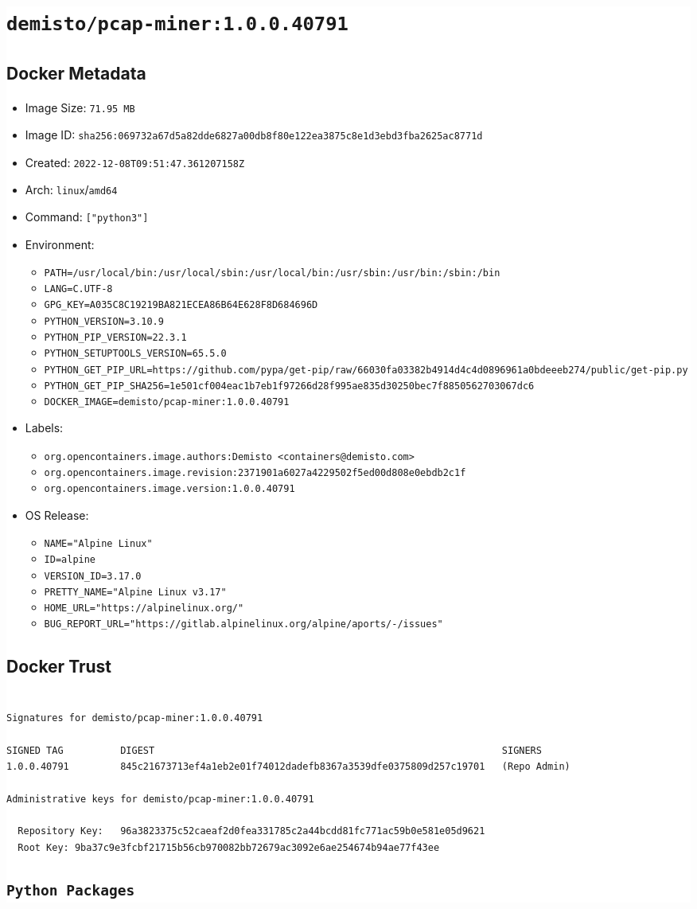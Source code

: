 # `demisto/pcap-miner:1.0.0.40791`
## Docker Metadata
- Image Size: `71.95 MB`
- Image ID: `sha256:069732a67d5a82dde6827a00db8f80e122ea3875c8e1d3ebd3fba2625ac8771d`
- Created: `2022-12-08T09:51:47.361207158Z`
- Arch: `linux`/`amd64`
- Command: `["python3"]`
- Environment:
  - `PATH=/usr/local/bin:/usr/local/sbin:/usr/local/bin:/usr/sbin:/usr/bin:/sbin:/bin`
  - `LANG=C.UTF-8`
  - `GPG_KEY=A035C8C19219BA821ECEA86B64E628F8D684696D`
  - `PYTHON_VERSION=3.10.9`
  - `PYTHON_PIP_VERSION=22.3.1`
  - `PYTHON_SETUPTOOLS_VERSION=65.5.0`
  - `PYTHON_GET_PIP_URL=https://github.com/pypa/get-pip/raw/66030fa03382b4914d4c4d0896961a0bdeeeb274/public/get-pip.py`
  - `PYTHON_GET_PIP_SHA256=1e501cf004eac1b7eb1f97266d28f995ae835d30250bec7f8850562703067dc6`
  - `DOCKER_IMAGE=demisto/pcap-miner:1.0.0.40791`
- Labels:
  - `org.opencontainers.image.authors:Demisto <containers@demisto.com>`
  - `org.opencontainers.image.revision:2371901a6027a4229502f5ed00d808e0ebdb2c1f`
  - `org.opencontainers.image.version:1.0.0.40791`

- OS Release:
  - `NAME="Alpine Linux"`
  - `ID=alpine`
  - `VERSION_ID=3.17.0`
  - `PRETTY_NAME="Alpine Linux v3.17"`
  - `HOME_URL="https://alpinelinux.org/"`
  - `BUG_REPORT_URL="https://gitlab.alpinelinux.org/alpine/aports/-/issues"`

## Docker Trust
```

Signatures for demisto/pcap-miner:1.0.0.40791

SIGNED TAG          DIGEST                                                             SIGNERS
1.0.0.40791         845c21673713ef4a1eb2e01f74012dadefb8367a3539dfe0375809d257c19701   (Repo Admin)

Administrative keys for demisto/pcap-miner:1.0.0.40791

  Repository Key:	96a3823375c52caeaf2d0fea331785c2a44bcdd81fc771ac59b0e581e05d9621
  Root Key:	9ba37c9e3fcbf21715b56cb970082bb72679ac3092e6ae254674b94ae77f43ee

```

## `Python Packages`
